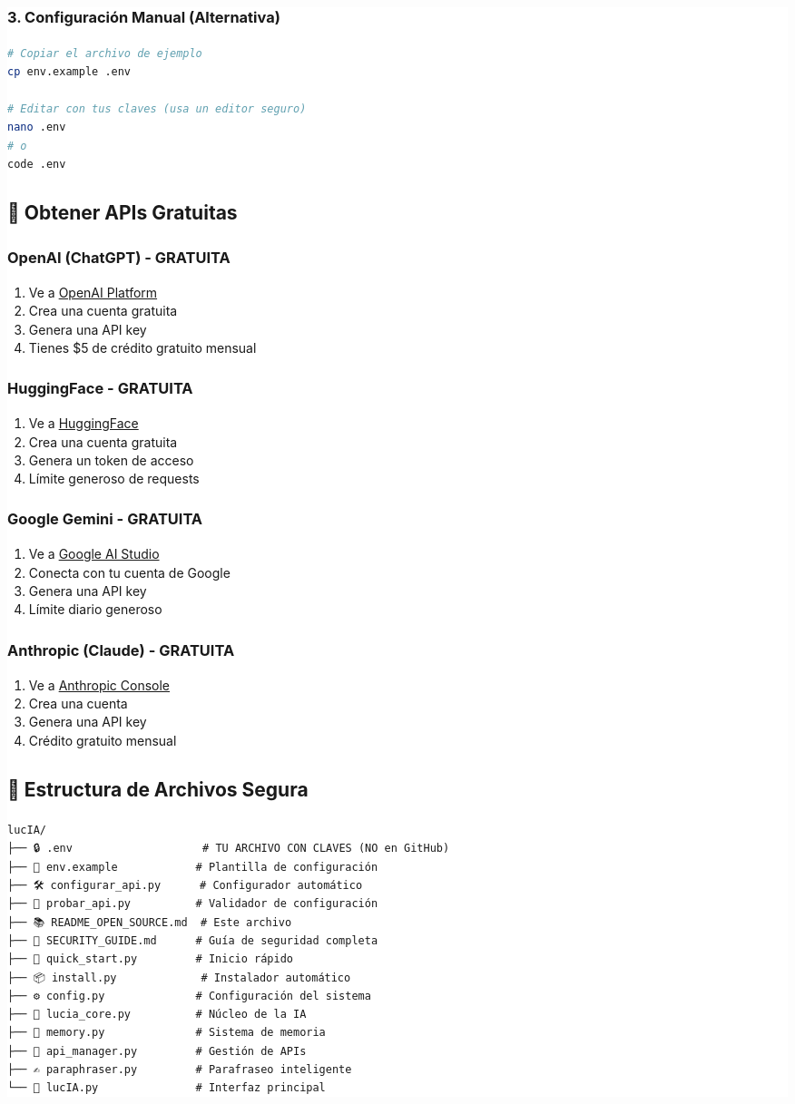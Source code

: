 ### 3. **Configuración Manual (Alternativa)**
```bash
# Copiar el archivo de ejemplo
cp env.example .env

# Editar con tus claves (usa un editor seguro)
nano .env
# o
code .env
```

## 🔑 **Obtener APIs Gratuitas**

### **OpenAI (ChatGPT) - GRATUITA**
1. Ve a [OpenAI Platform](https://platform.openai.com/api-keys)
2. Crea una cuenta gratuita
3. Genera una API key
4. Tienes $5 de crédito gratuito mensual

### **HuggingFace - GRATUITA**
1. Ve a [HuggingFace](https://huggingface.co/settings/tokens)
2. Crea una cuenta gratuita
3. Genera un token de acceso
4. Límite generoso de requests

### **Google Gemini - GRATUITA**
1. Ve a [Google AI Studio](https://makersuite.google.com/app/apikey)
2. Conecta con tu cuenta de Google
3. Genera una API key
4. Límite diario generoso

### **Anthropic (Claude) - GRATUITA**
1. Ve a [Anthropic Console](https://console.anthropic.com/)
2. Crea una cuenta
3. Genera una API key
4. Crédito gratuito mensual

## 📁 **Estructura de Archivos Segura**

```
lucIA/
├── 🔒 .env                    # TU ARCHIVO CON CLAVES (NO en GitHub)
├── 📄 env.example            # Plantilla de configuración
├── 🛠️ configurar_api.py      # Configurador automático
├── 🧪 probar_api.py          # Validador de configuración
├── 📚 README_OPEN_SOURCE.md  # Este archivo
├── 🔐 SECURITY_GUIDE.md      # Guía de seguridad completa
├── 🚀 quick_start.py         # Inicio rápido
├── 📦 install.py             # Instalador automático
├── ⚙️ config.py              # Configuración del sistema
├── 🧠 lucia_core.py          # Núcleo de la IA
├── 💾 memory.py              # Sistema de memoria
├── 🔄 api_manager.py         # Gestión de APIs
├── ✍️ paraphraser.py         # Parafraseo inteligente
└── 🤖 lucIA.py               # Interfaz principal
```
